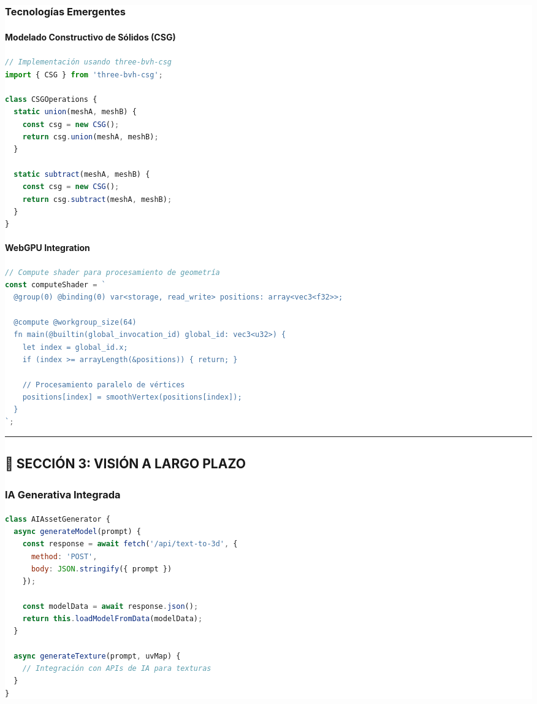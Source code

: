 ### **Tecnologías Emergentes**

#### **Modelado Constructivo de Sólidos (CSG)**
```javascript
// Implementación usando three-bvh-csg
import { CSG } from 'three-bvh-csg';

class CSGOperations {
  static union(meshA, meshB) {
    const csg = new CSG();
    return csg.union(meshA, meshB);
  }
  
  static subtract(meshA, meshB) {
    const csg = new CSG();
    return csg.subtract(meshA, meshB);
  }
}
```

#### **WebGPU Integration**
```javascript
// Compute shader para procesamiento de geometría
const computeShader = `
  @group(0) @binding(0) var<storage, read_write> positions: array<vec3<f32>>;
  
  @compute @workgroup_size(64)
  fn main(@builtin(global_invocation_id) global_id: vec3<u32>) {
    let index = global_id.x;
    if (index >= arrayLength(&positions)) { return; }
    
    // Procesamiento paralelo de vértices
    positions[index] = smoothVertex(positions[index]);
  }
`;
```

---

## 🚀 **SECCIÓN 3: VISIÓN A LARGO PLAZO**

### **IA Generativa Integrada**
```javascript
class AIAssetGenerator {
  async generateModel(prompt) {
    const response = await fetch('/api/text-to-3d', {
      method: 'POST',
      body: JSON.stringify({ prompt })
    });
    
    const modelData = await response.json();
    return this.loadModelFromData(modelData);
  }
  
  async generateTexture(prompt, uvMap) {
    // Integración con APIs de IA para texturas
  }
}
```
